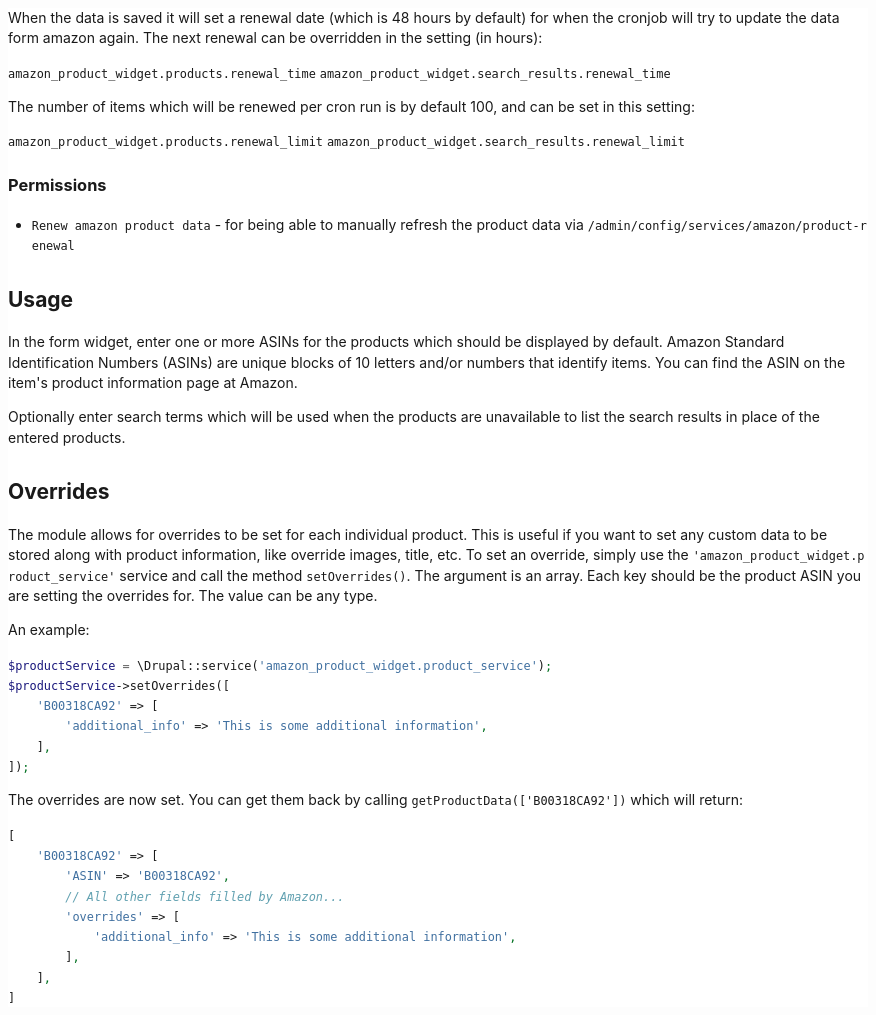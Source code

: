 When the data is saved it will set a renewal date (which is 48 hours by default)
for when the cronjob will try to update the data form amazon again.
The next renewal can be overridden in the setting (in hours):

  `amazon_product_widget.products.renewal_time`
  `amazon_product_widget.search_results.renewal_time`

The number of items which will be renewed per cron run is by default 100, and
can be set in this setting:

  `amazon_product_widget.products.renewal_limit`
  `amazon_product_widget.search_results.renewal_limit`

### Permissions

  * `Renew amazon product data` - for being able to manually refresh the
    product data via `/admin/config/services/amazon/product-renewal`

## Usage

In the form widget, enter one or more ASINs for the products which should be
displayed by default. Amazon Standard Identification Numbers (ASINs) are unique
blocks of 10 letters and/or numbers that identify items. You can find the ASIN
on the item's product information page at Amazon.

Optionally enter search terms which will be used when the products are
unavailable to list the search results in place of the entered products.

## Overrides

The module allows for overrides to be set for each individual product. This is
useful if you want to set any custom data to be stored along with product
information, like override images, title, etc. To set an override, simply use
the `'amazon_product_widget.product_service'` service and call the method
`setOverrides()`. The argument is an array. Each key should be the product ASIN
you are setting the overrides for. The value can be any type.

An example:

```php
$productService = \Drupal::service('amazon_product_widget.product_service');
$productService->setOverrides([
    'B00318CA92' => [
        'additional_info' => 'This is some additional information',
    ],
]);
```

The overrides are now set. You can get them back by calling
`getProductData(['B00318CA92'])` which will return:

```php
[
    'B00318CA92' => [
        'ASIN' => 'B00318CA92',
        // All other fields filled by Amazon...
        'overrides' => [
            'additional_info' => 'This is some additional information',
        ],
    ],
]
```
